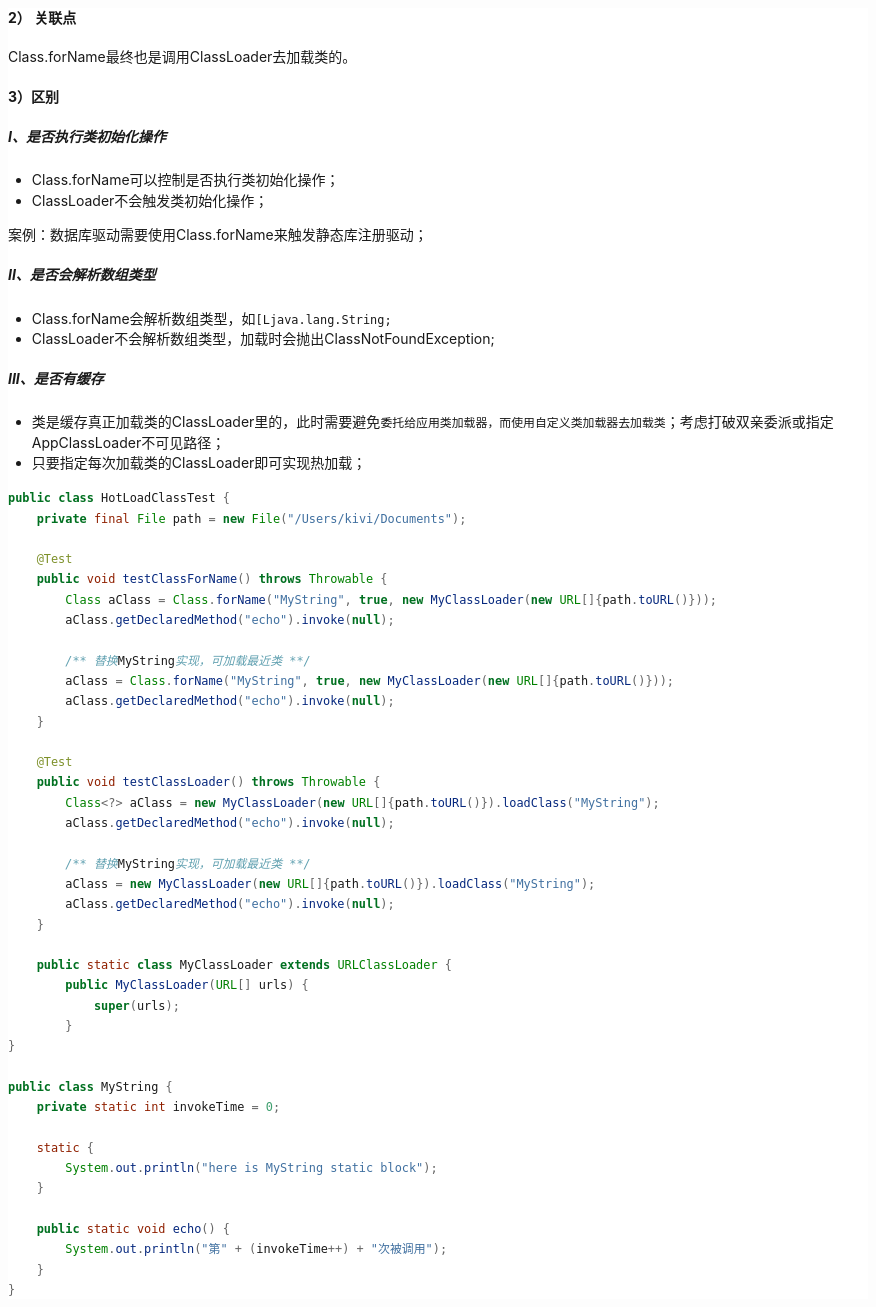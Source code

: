 #### 2） 关联点

Class.forName最终也是调用ClassLoader去加载类的。

#### 3）区别

##### I、是否执行类初始化操作

* Class.forName可以控制是否执行类初始化操作；
* ClassLoader不会触发类初始化操作；

案例：数据库驱动需要使用Class.forName来触发静态库注册驱动；

##### II、是否会解析数组类型

* Class.forName会解析数组类型，如`[Ljava.lang.String;`
* ClassLoader不会解析数组类型，加载时会抛出ClassNotFoundException;

##### III、是否有缓存

* 类是缓存真正加载类的ClassLoader里的，此时需要避免`委托给应用类加载器，而使用自定义类加载器去加载类`；考虑打破双亲委派或指定AppClassLoader不可见路径；
* 只要指定每次加载类的ClassLoader即可实现热加载；

```java
public class HotLoadClassTest {
    private final File path = new File("/Users/kivi/Documents");

    @Test
    public void testClassForName() throws Throwable {
        Class aClass = Class.forName("MyString", true, new MyClassLoader(new URL[]{path.toURL()}));
        aClass.getDeclaredMethod("echo").invoke(null);

        /** 替换MyString实现，可加载最近类 **/
        aClass = Class.forName("MyString", true, new MyClassLoader(new URL[]{path.toURL()}));
        aClass.getDeclaredMethod("echo").invoke(null);
    }

    @Test
    public void testClassLoader() throws Throwable {
        Class<?> aClass = new MyClassLoader(new URL[]{path.toURL()}).loadClass("MyString");
        aClass.getDeclaredMethod("echo").invoke(null);

        /** 替换MyString实现，可加载最近类 **/
        aClass = new MyClassLoader(new URL[]{path.toURL()}).loadClass("MyString");
        aClass.getDeclaredMethod("echo").invoke(null);
    }

    public static class MyClassLoader extends URLClassLoader {
        public MyClassLoader(URL[] urls) {
            super(urls);
        }
}

public class MyString {
    private static int invokeTime = 0;

    static {
        System.out.println("here is MyString static block");
    }

    public static void echo() {
        System.out.println("第" + (invokeTime++) + "次被调用");
    }
}
```
